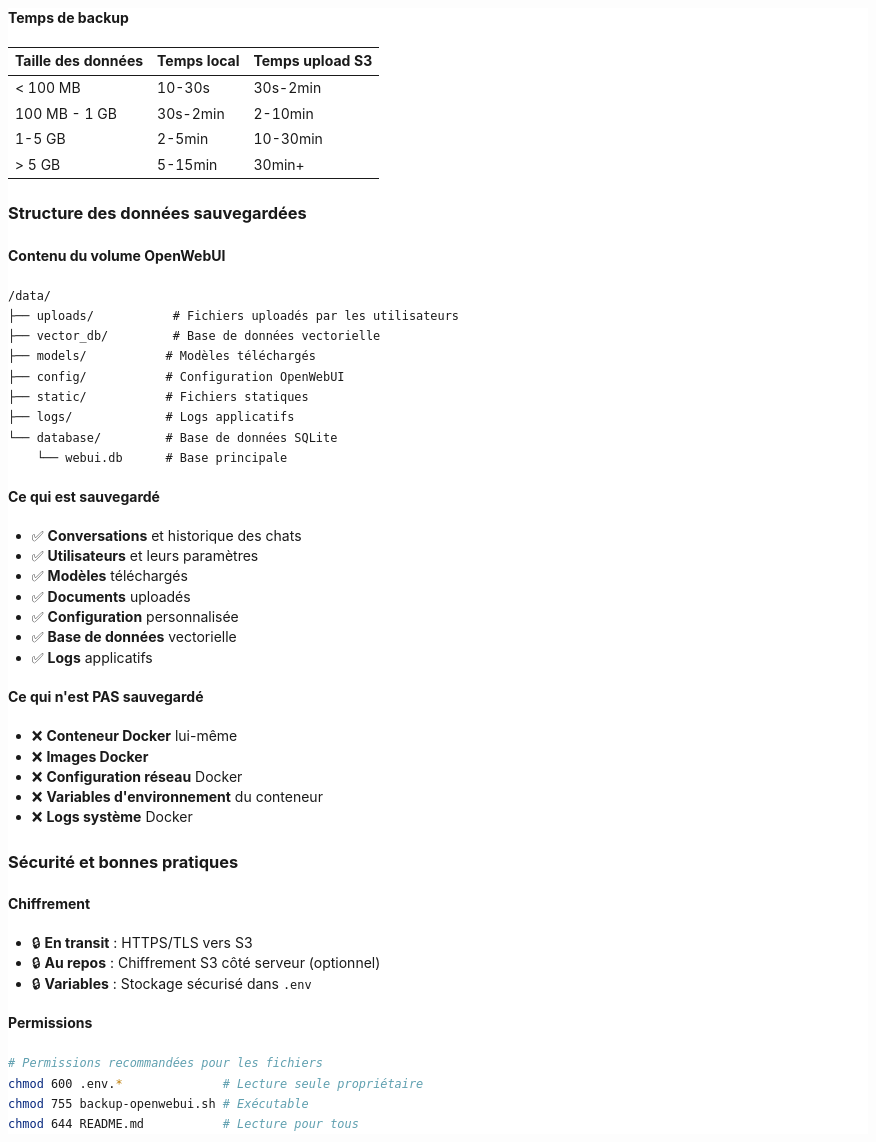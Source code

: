 #### Temps de backup
| Taille des données | Temps local | Temps upload S3 |
|-------------------|-------------|-----------------|
| < 100 MB | 10-30s | 30s-2min |
| 100 MB - 1 GB | 30s-2min | 2-10min |
| 1-5 GB | 2-5min | 10-30min |
| > 5 GB | 5-15min | 30min+ |

### Structure des données sauvegardées

#### Contenu du volume OpenWebUI
```
/data/
├── uploads/           # Fichiers uploadés par les utilisateurs
├── vector_db/         # Base de données vectorielle
├── models/           # Modèles téléchargés
├── config/           # Configuration OpenWebUI
├── static/           # Fichiers statiques
├── logs/             # Logs applicatifs
└── database/         # Base de données SQLite
    └── webui.db      # Base principale
```

#### Ce qui est sauvegardé
- ✅ **Conversations** et historique des chats
- ✅ **Utilisateurs** et leurs paramètres
- ✅ **Modèles** téléchargés
- ✅ **Documents** uploadés
- ✅ **Configuration** personnalisée
- ✅ **Base de données** vectorielle
- ✅ **Logs** applicatifs

#### Ce qui n'est PAS sauvegardé
- ❌ **Conteneur Docker** lui-même
- ❌ **Images Docker**
- ❌ **Configuration réseau** Docker
- ❌ **Variables d'environnement** du conteneur
- ❌ **Logs système** Docker

### Sécurité et bonnes pratiques

#### Chiffrement
- 🔒 **En transit** : HTTPS/TLS vers S3
- 🔒 **Au repos** : Chiffrement S3 côté serveur (optionnel)
- 🔒 **Variables** : Stockage sécurisé dans `.env`

#### Permissions
```bash
# Permissions recommandées pour les fichiers
chmod 600 .env.*              # Lecture seule propriétaire
chmod 755 backup-openwebui.sh # Exécutable
chmod 644 README.md           # Lecture pour tous
```
